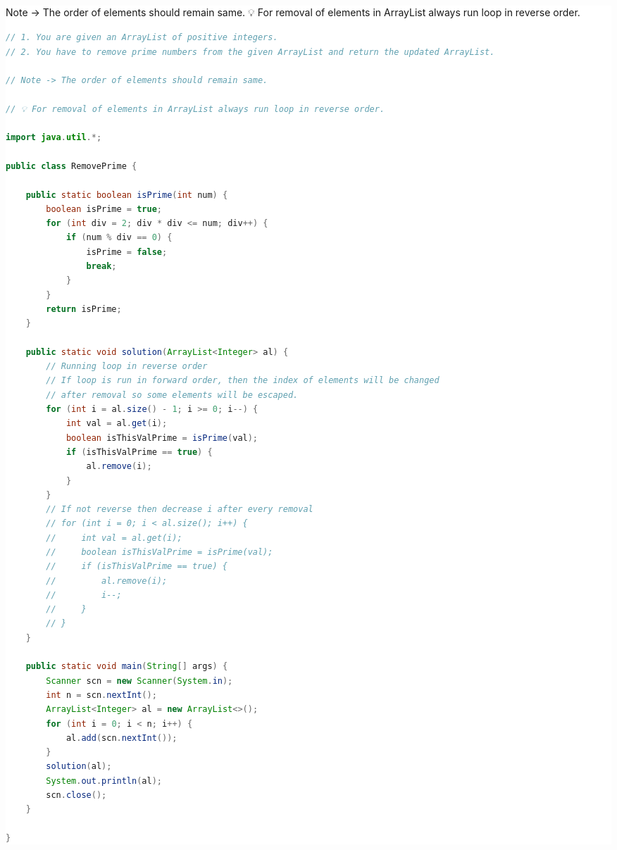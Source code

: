 Note -> The order of elements should remain same.
💡 For removal of elements in ArrayList always run loop in reverse order.
```java
// 1. You are given an ArrayList of positive integers.
// 2. You have to remove prime numbers from the given ArrayList and return the updated ArrayList.

// Note -> The order of elements should remain same.

// 💡 For removal of elements in ArrayList always run loop in reverse order.

import java.util.*;

public class RemovePrime {

    public static boolean isPrime(int num) {
        boolean isPrime = true;
        for (int div = 2; div * div <= num; div++) {
            if (num % div == 0) {
                isPrime = false;
                break;
            }
        }
        return isPrime;
    }

    public static void solution(ArrayList<Integer> al) {
        // Running loop in reverse order
        // If loop is run in forward order, then the index of elements will be changed
        // after removal so some elements will be escaped.
        for (int i = al.size() - 1; i >= 0; i--) {
            int val = al.get(i);
            boolean isThisValPrime = isPrime(val);
            if (isThisValPrime == true) {
                al.remove(i);
            }
        }
        // If not reverse then decrease i after every removal
        // for (int i = 0; i < al.size(); i++) {
        //     int val = al.get(i);
        //     boolean isThisValPrime = isPrime(val);
        //     if (isThisValPrime == true) {
        //         al.remove(i);
        //         i--;
        //     }
        // }
    }

    public static void main(String[] args) {
        Scanner scn = new Scanner(System.in);
        int n = scn.nextInt();
        ArrayList<Integer> al = new ArrayList<>();
        for (int i = 0; i < n; i++) {
            al.add(scn.nextInt());
        }
        solution(al);
        System.out.println(al);
        scn.close();
    }

}
```